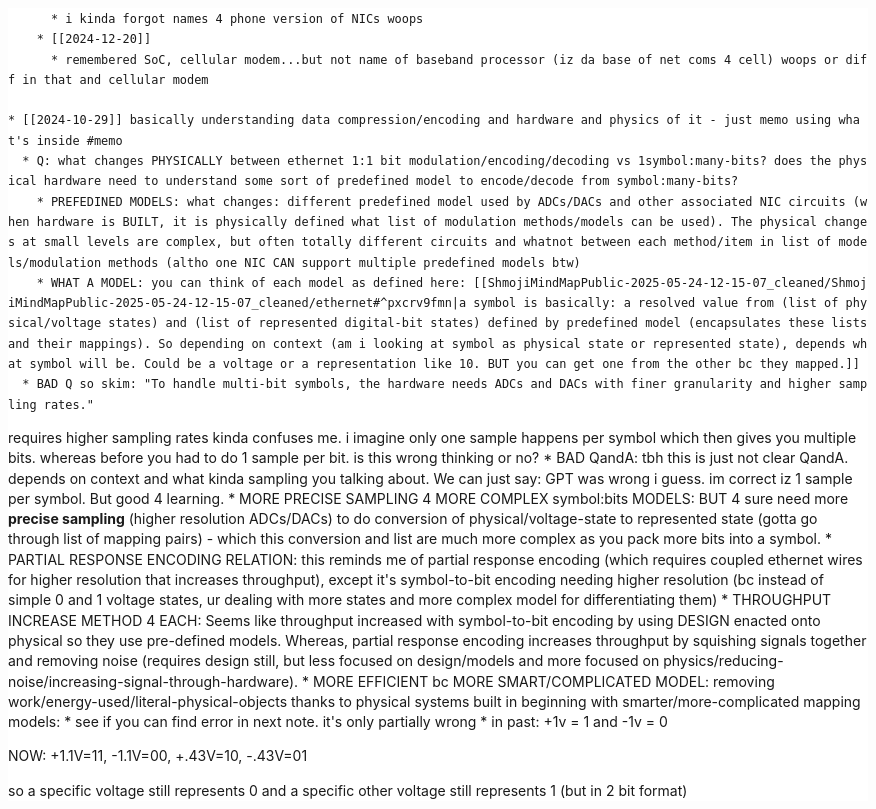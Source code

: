           * i kinda forgot names 4 phone version of NICs woops
        * [[2024-12-20]]
          * remembered SoC, cellular modem...but not name of baseband processor (iz da base of net coms 4 cell) woops or diff in that and cellular modem

    * [[2024-10-29]] basically understanding data compression/encoding and hardware and physics of it - just memo using what's inside #memo
      * Q: what changes PHYSICALLY between ethernet 1:1 bit modulation/encoding/decoding vs 1symbol:many-bits? does the physical hardware need to understand some sort of predefined model to encode/decode from symbol:many-bits? 
        * PREFEDINED MODELS: what changes: different predefined model used by ADCs/DACs and other associated NIC circuits (when hardware is BUILT, it is physically defined what list of modulation methods/models can be used). The physical changes at small levels are complex, but often totally different circuits and whatnot between each method/item in list of models/modulation methods (altho one NIC CAN support multiple predefined models btw)
        * WHAT A MODEL: you can think of each model as defined here: [[ShmojiMindMapPublic-2025-05-24-12-15-07_cleaned/ShmojiMindMapPublic-2025-05-24-12-15-07_cleaned/ethernet#^pxcrv9fmn|a symbol is basically: a resolved value from (list of physical/voltage states) and (list of represented digital-bit states) defined by predefined model (encapsulates these lists and their mappings). So depending on context (am i looking at symbol as physical state or represented state), depends what symbol will be. Could be a voltage or a representation like 10. BUT you can get one from the other bc they mapped.]]
      * BAD Q so skim: "To handle multi-bit symbols, the hardware needs ADCs and DACs with finer granularity and higher sampling rates."

requires higher sampling rates kinda confuses me. i imagine only one sample happens per symbol which then gives you multiple bits. whereas before you had to do 1 sample per bit. is this wrong thinking or no?
        * BAD QandA: tbh this is just not clear QandA. depends on context and what kinda sampling you talking about. We can just say: GPT was wrong i guess. im correct iz 1 sample per symbol. But good 4 learning.
        * MORE PRECISE SAMPLING 4 MORE COMPLEX symbol:bits MODELS: BUT 4 sure need more **precise sampling** (higher resolution ADCs/DACs) to do conversion of physical/voltage-state to represented state (gotta go through list of mapping pairs) - which this conversion and list are much more complex as you pack more bits into a symbol.
        * PARTIAL RESPONSE ENCODING RELATION: this reminds me of partial response encoding (which requires coupled ethernet wires for higher resolution that increases throughput), except it's symbol-to-bit encoding needing higher resolution (bc instead of simple 0 and 1 voltage states, ur dealing with more states and more complex model for differentiating them)
        * THROUGHPUT INCREASE METHOD 4 EACH: Seems like throughput increased with symbol-to-bit encoding by using DESIGN enacted onto physical so they use pre-defined models. Whereas, partial response encoding increases throughput by squishing signals together and removing noise (requires design still, but less focused on design/models and more focused on physics/reducing-noise/increasing-signal-through-hardware).
      * MORE EFFICIENT bc MORE SMART/COMPLICATED MODEL: removing work/energy-used/literal-physical-objects thanks to physical systems built in beginning with smarter/more-complicated mapping models:
        * see if you can find error in next note. it's only partially wrong
        * in past: +1v = 1 and -1v = 0

NOW: +1.1V=11, -1.1V=00, +.43V=10, -.43V=01

so a specific voltage still represents 0 and a specific other voltage still represents 1 (but in 2 bit format)
